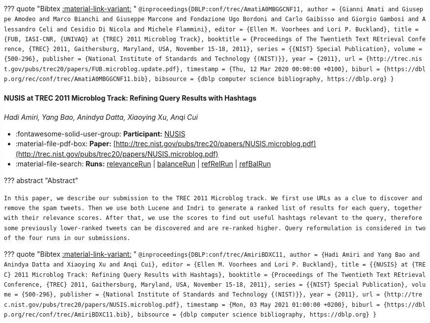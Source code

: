 
??? quote "Bibtex [:material-link-variant:](https://dblp.org/rec/conf/trec/AmatiA0MBGGCNF11.bib) "
	```
	@inproceedings{DBLP:conf/trec/AmatiA0MBGGCNF11,
		author = {Gianni Amati and Giuseppe Amodeo and Marco Bianchi and Giuseppe Marcone and Fondazione Ugo Bordoni and Carlo Gaibisso and Giorgio Gambosi and Alessandro Celi and Cesidio Di Nicola and Michele Flammini},
		editor = {Ellen M. Voorhees and Lori P. Buckland},
		title = {FUB, IASI-CNR, {UNIVAQ} at {TREC} 2011 Microblog Track},
		booktitle = {Proceedings of The Twentieth Text REtrieval Conference, {TREC} 2011, Gaithersburg, Maryland, USA, November 15-18, 2011},
		series = {{NIST} Special Publication},
		volume = {500-296},
		publisher = {National Institute of Standards and Technology {(NIST)}},
		year = {2011},
		url = {http://trec.nist.gov/pubs/trec20/papers/FUB.microblog.update.pdf},
		timestamp = {Thu, 12 Mar 2020 00:00:00 +0100},
		biburl = {https://dblp.org/rec/conf/trec/AmatiA0MBGGCNF11.bib},
		bibsource = {dblp computer science bibliography, https://dblp.org}
	}
	```

#### NUSIS at TREC 2011 Microblog Track: Refining Query Results with  Hashtags

_Hadi Amiri, Yang Bao, Anindya Datta, Xiaoying Xu, Anqi Cui_

- :fontawesome-solid-user-group: **Participant:** [NUSIS](./participants.md#nusis)
- :material-file-pdf-box: **Paper:** [http://trec.nist.gov/pubs/trec20/papers/NUSIS.microblog.pdf](http://trec.nist.gov/pubs/trec20/papers/NUSIS.microblog.pdf)
- :material-file-search: **Runs:** [relevanceRun](./runs.md#relevancerun) | [balanceRun](./runs.md#balancerun) | [refRelRun](./runs.md#refrelrun) | [refBalRun](./runs.md#refbalrun)

??? abstract "Abstract"
	
	In this paper, we describe our submission to the TREC 2011 Microblog track. We first use URLs as a clue to discover and remove the spam tweets. Then we use both Lucene and Indri to generate a ranked list of results for each query, together with their relevance scores. After that, we use the scores to find out useful hashtags relevant to the query, therefore some previously lower-ranked tweets can be discovered and are re-ranked higher. Query reformulation is considered in two of the four runs in our submissions.
	

??? quote "Bibtex [:material-link-variant:](https://dblp.org/rec/conf/trec/AmiriBDXC11.bib) "
	```
	@inproceedings{DBLP:conf/trec/AmiriBDXC11,
		author = {Hadi Amiri and Yang Bao and Anindya Datta and Xiaoying Xu and Anqi Cui},
		editor = {Ellen M. Voorhees and Lori P. Buckland},
		title = {{NUSIS} at {TREC} 2011 Microblog Track: Refining Query Results with Hashtags},
		booktitle = {Proceedings of The Twentieth Text REtrieval Conference, {TREC} 2011, Gaithersburg, Maryland, USA, November 15-18, 2011},
		series = {{NIST} Special Publication},
		volume = {500-296},
		publisher = {National Institute of Standards and Technology {(NIST)}},
		year = {2011},
		url = {http://trec.nist.gov/pubs/trec20/papers/NUSIS.microblog.pdf},
		timestamp = {Mon, 03 May 2021 01:00:00 +0200},
		biburl = {https://dblp.org/rec/conf/trec/AmiriBDXC11.bib},
		bibsource = {dblp computer science bibliography, https://dblp.org}
	}
	```
